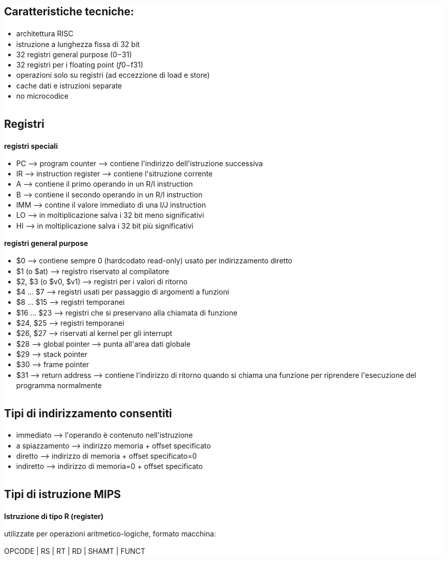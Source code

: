 ## **Caratteristiche tecniche:**
* architettura RISC
* istruzione a lunghezza fissa di 32 bit
* 32 registri general purpose ($0-$31)
* 32 registri per i floating point ($f0-$f31)
* operazioni solo su registri (ad eccezzione di load e store)
* cache dati e istruzioni separate
* no microcodice

## **Registri**

**registri speciali**

* PC --> program counter --> contiene l'indirizzo dell'istruzione successiva
* IR --> instruction register --> contiene l'sitruzione corrente
* A --> contiene il primo operando in un R/I instruction
* B --> contiene il secondo operando in un R/I instruction
* IMM --> contine il valore immediato di una I/J instruction
* LO --> in moltiplicazione salva i 32 bit meno significativi
* HI --> in moltiplicazione salva i 32 bit più significativi

**registri general purpose**

* $0 --> contiene sempre 0 (hardcodato read-only) usato per indirizzamento diretto
* $1 (o $at) --> registro riservato al compilatore
* $2, $3 (o $v0, $v1) --> registri per i valori di ritorno
* $4 ... $7 --> registri usati per passaggio di argomenti a funzioni
* $8 ... $15 --> registri temporanei
* $16 ... $23 --> registri che si preservano alla chiamata di funzione
* $24, $25 --> registri temporanei
* $26, $27 --> riservati al kernel per gli interrupt
* $28 --> global pointer --> punta all'area dati globale
* $29 --> stack pointer
* $30 --> frame pointer
* $31 --> return address --> contiene l'indirizzo di ritorno quando si chiama una funzione per riprendere l'esecuzione del programma normalmente


## **Tipi di indirizzamento consentiti**
* immediato --> l'operando è contenuto nell'istruzione
* a spiazzamento --> indirizzo memoria + offset specificato
* diretto --> indirizzo di memoria + offset specificato=0
* indiretto --> indirizzo di memoria=0 + offset specificato

## **Tipi di istruzione MIPS**

**Istruzione di tipo R (register)**

utilizzate per operazioni aritmetico-logiche, formato macchina:

OPCODE \| RS \| RT \| RD \| SHAMT \| FUNCT
